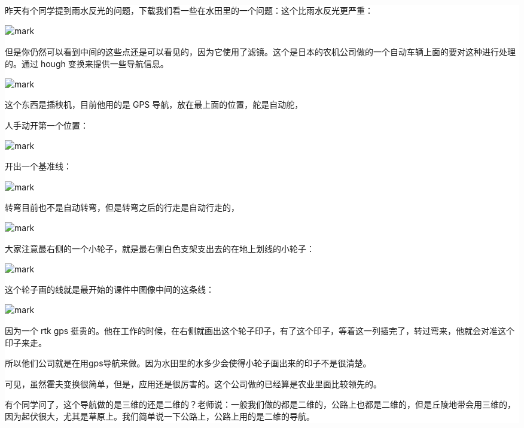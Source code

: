 昨天有个同学提到雨水反光的问题，下载我们看一些在水田里的一个问题：这个比雨水反光更严重：

![mark](http://pacdb2bfr.bkt.clouddn.com/blog/image/180809/1CbbDh2kie.png?imageslim)

但是你仍然可以看到中间的这些点还是可以看见的，因为它使用了滤镜。这个是日本的农机公司做的一个自动车辆上面的要对这种进行处理的。通过 hough 变换来提供一些导航信息。

![mark](http://pacdb2bfr.bkt.clouddn.com/blog/image/180809/3L1l48FkkE.png?imageslim)

这个东西是插秧机，目前他用的是 GPS 导航，放在最上面的位置，舵是自动舵，

人手动开第一个位置：

![mark](http://pacdb2bfr.bkt.clouddn.com/blog/image/180809/g111hkC4ck.png?imageslim)

开出一个基准线：

![mark](http://pacdb2bfr.bkt.clouddn.com/blog/image/180809/3179c30kfh.png?imageslim)

转弯目前也不是自动转弯，但是转弯之后的行走是自动行走的，

![mark](http://pacdb2bfr.bkt.clouddn.com/blog/image/180809/iD0m7EhC0b.png?imageslim)

大家注意最右侧的一个小轮子，就是最右侧白色支架支出去的在地上划线的小轮子：

![mark](http://pacdb2bfr.bkt.clouddn.com/blog/image/180809/Jg5J7HcCmG.png?imageslim)

这个轮子画的线就是最开始的课件中图像中间的这条线：

![mark](http://pacdb2bfr.bkt.clouddn.com/blog/image/180809/1CbbDh2kie.png?imageslim)

因为一个 rtk gps 挺贵的。他在工作的时候，在右侧就画出这个轮子印子，有了这个印子，等着这一列插完了，转过弯来，他就会对准这个印子来走。

所以他们公司就是在用gps导航来做。因为水田里的水多少会使得小轮子画出来的印子不是很清楚。

可见，虽然霍夫变换很简单，但是，应用还是很厉害的。这个公司做的已经算是农业里面比较领先的。

有个同学问了，这个导航做的是三维的还是二维的？老师说：一般我们做的都是二维的，公路上也都是二维的，但是丘陵地带会用三维的，因为起伏很大，尤其是草原上。我们简单说一下公路上，公路上用的是二维的导航。
